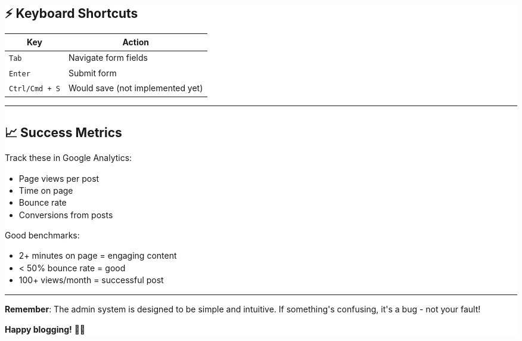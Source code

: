 
## ⚡ Keyboard Shortcuts

| Key | Action |
|-----|--------|
| `Tab` | Navigate form fields |
| `Enter` | Submit form |
| `Ctrl/Cmd + S` | Would save (not implemented yet) |

---

## 📈 Success Metrics

Track these in Google Analytics:
- Page views per post
- Time on page
- Bounce rate
- Conversions from posts

Good benchmarks:
- 2+ minutes on page = engaging content
- < 50% bounce rate = good
- 100+ views/month = successful post

---

**Remember**: The admin system is designed to be simple and intuitive. If something's confusing, it's a bug - not your fault! 

**Happy blogging!** 📝✨
